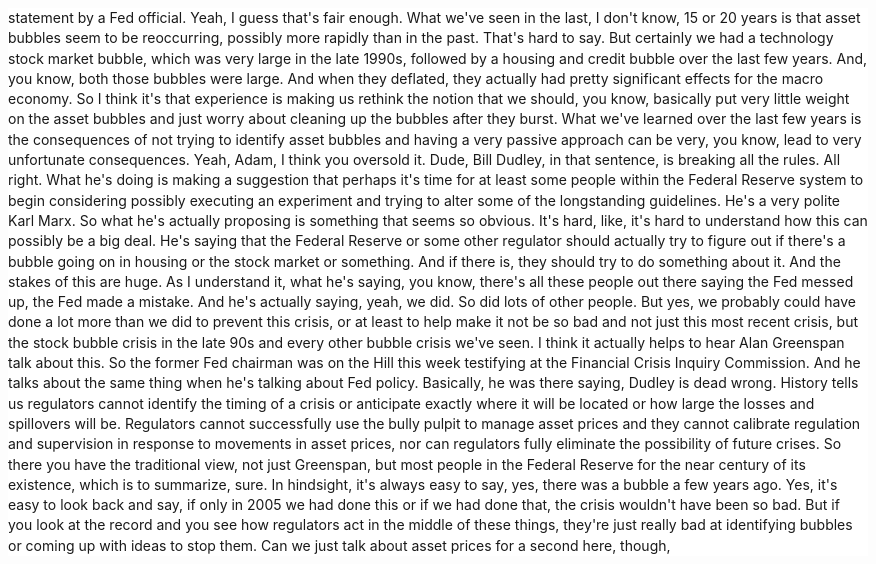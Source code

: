 statement by a Fed official.
Yeah, I guess that's fair enough.
What we've seen in the last, I don't know, 15 or 20 years is that
asset bubbles seem to be reoccurring, possibly more rapidly than in the past.
That's hard to say.
But certainly we had a technology stock market bubble, which was very
large in the late 1990s, followed by a housing and credit bubble over
the last few years.
And, you know, both those bubbles were large.
And when they deflated, they actually had pretty significant
effects for the macro economy.
So I think it's that experience is making us rethink the notion that we
should, you know, basically put very little weight on the asset bubbles
and just worry about cleaning up the bubbles after they burst.
What we've learned over the last few years is the consequences of not
trying to identify asset bubbles and having a very passive approach
can be very, you know, lead to very unfortunate consequences.
Yeah, Adam, I think you oversold it.
Dude, Bill Dudley, in that sentence, is breaking all the rules.
All right.
What he's doing is making a suggestion that perhaps it's time for at least
some people within the Federal Reserve system to begin considering
possibly executing an experiment and trying to alter some
of the longstanding guidelines.
He's a very polite Karl Marx.
So what he's actually proposing is something that seems so obvious.
It's hard, like, it's hard to understand how this can possibly be a big deal.
He's saying that the Federal Reserve or some other regulator should
actually try to figure out if there's a bubble going on in housing
or the stock market or something.
And if there is, they should try to do something about it.
And the stakes of this are huge.
As I understand it, what he's saying, you know, there's all these
people out there saying the Fed messed up, the Fed made a mistake.
And he's actually saying, yeah, we did.
So did lots of other people.
But yes, we probably could have done a lot more than we did to prevent this
crisis, or at least to help make it not be so bad and not just this
most recent crisis, but the stock bubble crisis in the late 90s
and every other bubble crisis we've seen.
I think it actually helps to hear Alan Greenspan talk about this.
So the former Fed chairman was on the Hill this week
testifying at the Financial Crisis Inquiry Commission.
And he talks about the same thing when he's talking about Fed policy.
Basically, he was there saying, Dudley is dead wrong.
History tells us regulators cannot identify the timing of a crisis
or anticipate exactly where it will be located or how large the losses
and spillovers will be.
Regulators cannot successfully use the bully pulpit to manage asset prices
and they cannot calibrate regulation and supervision in response to
movements in asset prices, nor can regulators fully eliminate
the possibility of future crises.
So there you have the traditional view, not just Greenspan,
but most people in the Federal Reserve for the near century
of its existence, which is to summarize, sure.
In hindsight, it's always easy to say, yes, there was a bubble
a few years ago.
Yes, it's easy to look back and say, if only in 2005
we had done this or if we had done that, the crisis
wouldn't have been so bad.
But if you look at the record and you see how regulators act
in the middle of these things, they're just really bad
at identifying bubbles or coming up with ideas to stop them.
Can we just talk about asset prices for a second here, though,